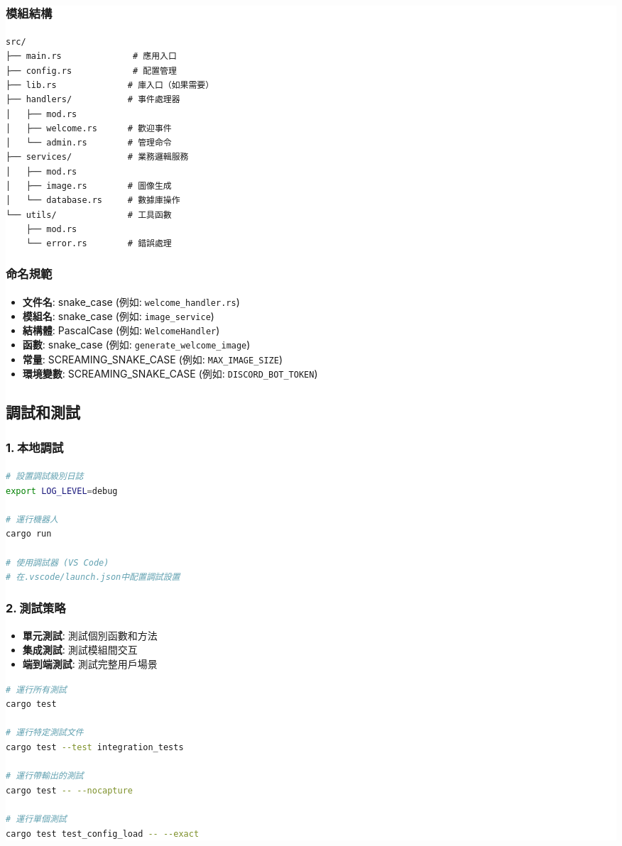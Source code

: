 ### 模組結構

```
src/
├── main.rs              # 應用入口
├── config.rs            # 配置管理
├── lib.rs              # 庫入口（如果需要）
├── handlers/           # 事件處理器
│   ├── mod.rs
│   ├── welcome.rs      # 歡迎事件
│   └── admin.rs        # 管理命令
├── services/           # 業務邏輯服務
│   ├── mod.rs
│   ├── image.rs        # 圖像生成
│   └── database.rs     # 數據庫操作
└── utils/              # 工具函數
    ├── mod.rs
    └── error.rs        # 錯誤處理
```

### 命名規範

- **文件名**: snake_case (例如: `welcome_handler.rs`)
- **模組名**: snake_case (例如: `image_service`)
- **結構體**: PascalCase (例如: `WelcomeHandler`)
- **函數**: snake_case (例如: `generate_welcome_image`)
- **常量**: SCREAMING_SNAKE_CASE (例如: `MAX_IMAGE_SIZE`)
- **環境變數**: SCREAMING_SNAKE_CASE (例如: `DISCORD_BOT_TOKEN`)

## 調試和測試

### 1. 本地調試

```bash
# 設置調試級別日誌
export LOG_LEVEL=debug

# 運行機器人
cargo run

# 使用調試器 (VS Code)
# 在.vscode/launch.json中配置調試設置
```

### 2. 測試策略

- **單元測試**: 測試個別函數和方法
- **集成測試**: 測試模組間交互
- **端到端測試**: 測試完整用戶場景

```bash
# 運行所有測試
cargo test

# 運行特定測試文件
cargo test --test integration_tests

# 運行帶輸出的測試
cargo test -- --nocapture

# 運行單個測試
cargo test test_config_load -- --exact
```
